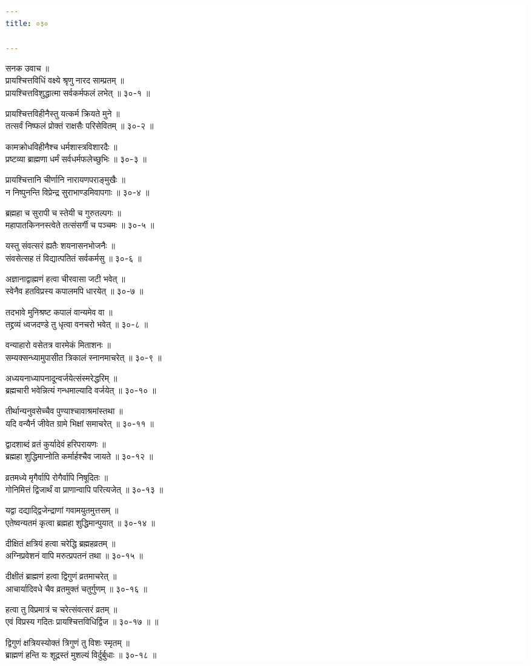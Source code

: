 ```yaml
---
title: ०३०

---
```

सनक उवाच ॥  
प्रायश्चित्तविधिं वक्ष्ये श्रृणु नारद साम्प्रतम् ॥  
प्रायश्चित्तविशुद्धात्मा सर्वकर्मफलं लभेत् ॥ ३०-१ ॥  
  
प्रायश्चित्तविहीनैस्तु यत्कर्म क्रियते मुने ॥  
तत्सर्वं निष्फलं प्रोक्तं राक्षसैः परिसेवितम् ॥ ३०-२ ॥  
  
कामक्रोधविहीनैश्च धर्मशास्त्रविशारदैः ॥  
प्रष्टव्या ब्राह्मणा धर्मं सर्वधर्मफलेच्छुभिः ॥ ३०-३ ॥  
  
प्रायश्चित्तानि चीर्णानि नारायणपराङ्मुखैः ॥  
न निष्पुनन्ति विप्रेन्द्र सुराभाण्डमिवापगाः ॥ ३०-४ ॥  
  
ब्रह्महा च सुरापी च स्तेयी च गुरुतल्पगः ॥  
महापातकिननस्त्वेते तत्संसर्गी च पञ्चमः ॥ ३०-५ ॥  
  
यस्तु संवत्सरं ह्यतैः शयनासनभोजनैः ॥  
संवसेत्सह तं विद्यात्पतितं सर्वकर्मसु ॥ ३०-६ ॥  
  
अज्ञानाद्वाह्मणं हत्वा चीरवासा जटी भवेत् ॥  
स्वेनैव हतविप्रस्य कपालमपि धारयेत् ॥ ३०-७ ॥  
  
तदभावे मुनिश्रष्ट कपालं वान्यमेव वा ॥  
तद्द्रव्यं ध्वजदण्डे तु धृत्वा वनचरो भवेत् ॥ ३०-८ ॥  
  
वन्याहारो वसेतत्र वारमेकं मिताशनः ॥  
सम्यक्सन्ध्यामुपासीत त्रिकालं स्नानमाचरेत् ॥ ३०-९ ॥  
  
अध्ययनाध्यापनादून्वर्जयेत्संस्मरेद्धरिम् ॥  
ब्रह्मचारी भवेन्नित्यं गन्धमाल्यादि वर्जयेत् ॥ ३०-१० ॥  
  
तीर्थान्यनुवसेच्चैव पुण्याश्चावाश्रमांस्तथा ॥  
यदि वन्यैर्न जीवेत ग्रामे भिक्षां समाचरेत् ॥ ३०-११ ॥  
  
द्वादशाब्दं व्रतं कुर्यादेवं हरिपरायणः ॥  
ब्रह्महा शुद्धिमाप्नोति कर्मार्हश्चैव जायते ॥ ३०-१२ ॥  
  
व्रतमध्ये मृगैर्वापि रोगैर्वापि निषूदितः ॥  
गोनिमित्तं द्विजार्थं वा प्राणान्वापि परित्यजेत् ॥ ३०-१३ ॥  
  
यद्वा दद्याद्द्विजेन्द्राणां गवामयुतमुत्तसम् ॥  
एतेष्वन्यतमं कृत्वा ब्रह्महा शुद्धिमान्पुयात् ॥ ३०-१४ ॥  
  
दीक्षितं क्षत्रियं हत्वा चरेद्धि ब्रह्महव्रतम् ॥  
अग्निप्रवेशनं वापि मरुत्प्रपतनं तथा ॥ ३०-१५ ॥  
  
दीक्षीतं ब्राह्मणं हत्वा द्विगुणं व्रतमाचरेत् ॥  
आचार्यादिवधे चैव व्रतमुक्तं चतुर्गुणम् ॥ ३०-१६ ॥  
  
हत्वा तु विप्रमात्रं च चरेत्संवत्सरं व्रतम् ॥  
एवं विप्रस्य गदितः प्रायश्चित्तविधिर्द्विज ॥ ३०-१७ ॥ ॥  
  
द्विगुणं क्षत्रियस्योक्तं त्रिगुणं तु विशः स्मृतम् ॥  
ब्राह्मणं हन्ति यः शूद्रस्तं मुशल्यं विर्दुर्बुधाः ॥ ३०-१८ ॥  
  